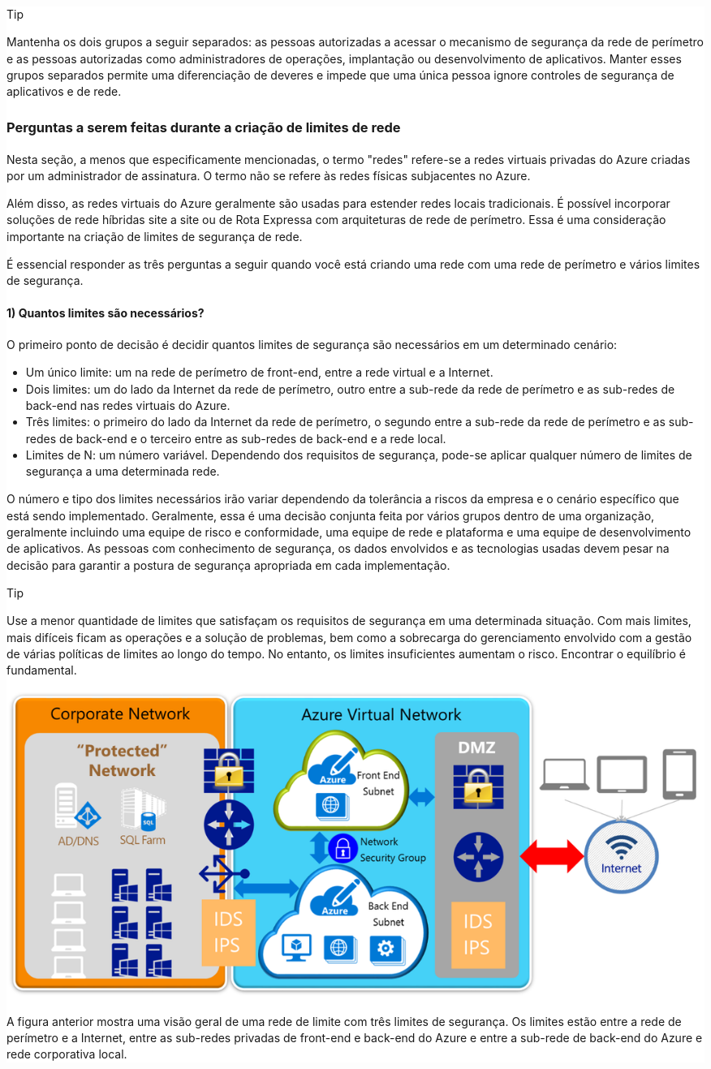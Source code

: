 > [!TIP]
> Mantenha os dois grupos a seguir separados: as pessoas autorizadas a acessar o mecanismo de segurança da rede de perímetro e as pessoas autorizadas como administradores de operações, implantação ou desenvolvimento de aplicativos. Manter esses grupos separados permite uma diferenciação de deveres e impede que uma única pessoa ignore controles de segurança de aplicativos e de rede.
> 
> 

### Perguntas a serem feitas durante a criação de limites de rede
Nesta seção, a menos que especificamente mencionadas, o termo "redes" refere-se a redes virtuais privadas do Azure criadas por um administrador de assinatura. O termo não se refere às redes físicas subjacentes no Azure.

Além disso, as redes virtuais do Azure geralmente são usadas para estender redes locais tradicionais. É possível incorporar soluções de rede híbridas site a site ou de Rota Expressa com arquiteturas de rede de perímetro. Essa é uma consideração importante na criação de limites de segurança de rede.

É essencial responder as três perguntas a seguir quando você está criando uma rede com uma rede de perímetro e vários limites de segurança.

#### 1) Quantos limites são necessários?
O primeiro ponto de decisão é decidir quantos limites de segurança são necessários em um determinado cenário:

* Um único limite: um na rede de perímetro de front-end, entre a rede virtual e a Internet.
* Dois limites: um do lado da Internet da rede de perímetro, outro entre a sub-rede da rede de perímetro e as sub-redes de back-end nas redes virtuais do Azure.
* Três limites: o primeiro do lado da Internet da rede de perímetro, o segundo entre a sub-rede da rede de perímetro e as sub-redes de back-end e o terceiro entre as sub-redes de back-end e a rede local.
* Limites de N: um número variável. Dependendo dos requisitos de segurança, pode-se aplicar qualquer número de limites de segurança a uma determinada rede.

O número e tipo dos limites necessários irão variar dependendo da tolerância a riscos da empresa e o cenário específico que está sendo implementado. Geralmente, essa é uma decisão conjunta feita por vários grupos dentro de uma organização, geralmente incluindo uma equipe de risco e conformidade, uma equipe de rede e plataforma e uma equipe de desenvolvimento de aplicativos. As pessoas com conhecimento de segurança, os dados envolvidos e as tecnologias usadas devem pesar na decisão para garantir a postura de segurança apropriada em cada implementação.

> [!TIP]
> Use a menor quantidade de limites que satisfaçam os requisitos de segurança em uma determinada situação. Com mais limites, mais difíceis ficam as operações e a solução de problemas, bem como a sobrecarga do gerenciamento envolvido com a gestão de várias políticas de limites ao longo do tempo. No entanto, os limites insuficientes aumentam o risco. Encontrar o equilíbrio é fundamental.
> 
> 

![Rede híbrida com três limites de segurança][6]

A figura anterior mostra uma visão geral de uma rede de limite com três limites de segurança. Os limites estão entre a rede de perímetro e a Internet, entre as sub-redes privadas de front-end e back-end do Azure e entre a sub-rede de back-end do Azure e rede corporativa local.


[0]: ./media/best-practices-network-security/flowchart.png "Fluxograma de opções de segurança"
[1]: ./media/best-practices-network-security/compliancebadges.png "Selos de conformidade do Azure"
[2]: ./media/best-practices-network-security/azuresecurityfeatures.png "Recursos de segurança do Azure"
[3]: ./media/best-practices-network-security/dmzcorporate.png "Uma DMZ em uma rede corporativa"
[4]: ./media/best-practices-network-security/azuresecurityarchitecture.png "Arquitetura de segurança do Azure"
[5]: ./media/best-practices-network-security/dmzazure.png "Uma DMZ em uma Rede Virtual do Azure"
[6]: ./media/best-practices-network-security/dmzhybrid.png "Rede híbrida com três limites de segurança"
[7]: ./media/best-practices-network-security/example1design.png "DMZ de entrada com NSG"
[8]: ./media/best-practices-network-security/example2design.png "DMZ de entrada com NVA e NSG"
[9]: ./media/best-practices-network-security/example3design.png "rede de perímetro bidirecional com NVA, NSG e UDR"
[10]: ./media/best-practices-network-security/example3firewalllogical.png "Exibição lógica das regras de firewall"
[11]: ./media/best-practices-network-security/example4designoptions.png "DMZ com rede híbrida conectada com NVA"
[12]: ./media/best-practices-network-security/example4designs2s.png "DMZ com NVA conectado usando uma VPN site a site"
[13]: ./media/best-practices-network-security/example4networklogical.png "Rede lógica da perspectiva de NVA"
[14]: ./media/best-practices-network-security/example5designoptions.png "DMZ com rede híbrida site a site conectada ao Gateway do Azure"
[15]: ./media/best-practices-network-security/example5designs2s.png "DMZ com Gateway do Azure usando VPN site a site"
[16]: ./media/best-practices-network-security/example6designoptions.png "DMZ com rede híbrida da Rota Expressa conectada ao Gateway do Azure"
[17]: ./media/best-practices-network-security/example6designexpressroute.png "DMZ com Gateway do Azure usando uma conexão de Rota Expressa"
[Example1]: ./virtual-network/virtual-networks-dmz-nsg-asm.md
[Example2]: ./virtual-network/virtual-networks-dmz-nsg-fw-asm.md
[Example3]: ./virtual-network/virtual-networks-dmz-nsg-fw-udr-asm.md
[Example4]: ./virtual-network/virtual-networks-hybrid-s2s-nva-asm.md
[Example5]: ./virtual-network/virtual-networks-hybrid-s2s-agw-asm.md
[Example6]: ./virtual-network/virtual-networks-hybrid-expressroute-asm.md
[Example7]: ./virtual-network/virtual-networks-vnet2vnet-direct-asm.md
[Example8]: ./virtual-network/virtual-networks-vnet2vnet-transit-asm.md
